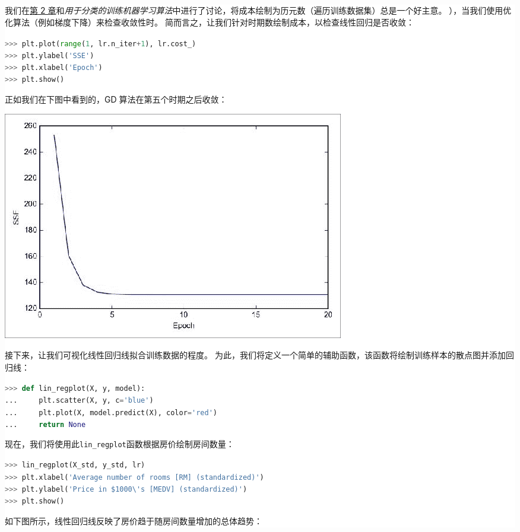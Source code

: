 我们在[第 2 章](36.html "Chapter 2. Training Machine Learning Algorithms for Classification")和*用于分类的训练机器学习算法*中进行了讨论，将成本绘制为历元数（遍历训练数据集）总是一个好主意。 ），当我们使用优化算法（例如梯度下降）来检查收敛性时。 简而言之，让我们针对时期数绘制成本，以检查线性回归是否收敛：

```py
>>> plt.plot(range(1, lr.n_iter+1), lr.cost_)
>>> plt.ylabel('SSE')
>>> plt.xlabel('Epoch')
>>> plt.show()
```

正如我们在下图中看到的，GD 算法在第五个时期之后收敛：

![Solving regression for regression parameters with gradient descent](img/3547_10_05.jpg)

接下来，让我们可视化线性回归线拟合训练数据的程度。 为此，我们将定义一个简单的辅助函数，该函数将绘制训练样本的散点图并添加回归线：

```py
>>> def lin_regplot(X, y, model):
...     plt.scatter(X, y, c='blue')
...     plt.plot(X, model.predict(X), color='red')    
...     return None
```

现在，我们将使用此`lin_regplot`函数根据房价绘制房间数量：

```py
>>> lin_regplot(X_std, y_std, lr)
>>> plt.xlabel('Average number of rooms [RM] (standardized)')
>>> plt.ylabel('Price in $1000\'s [MEDV] (standardized)')
>>> plt.show()
```

如下图所示，线性回归线反映了房价趋于随房间数量增加的总体趋势：
